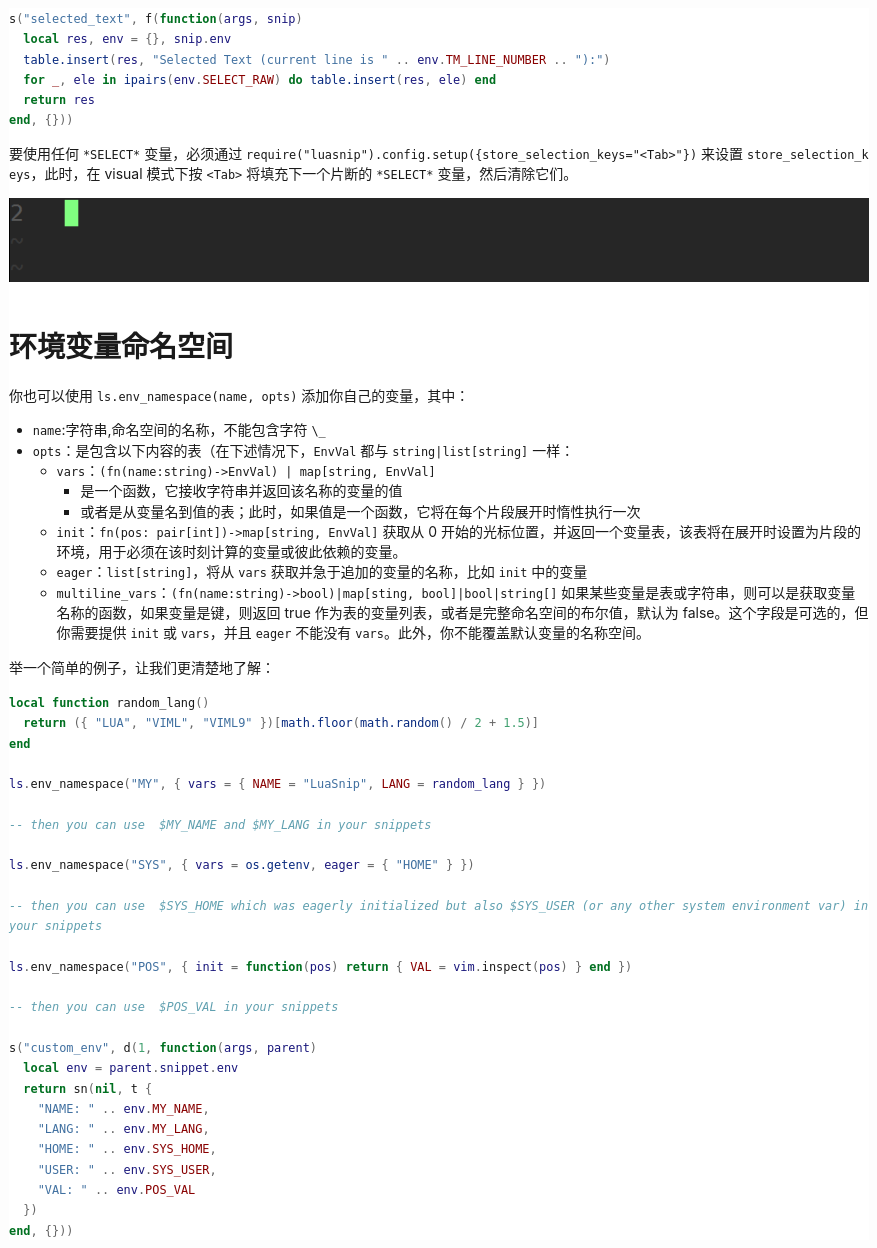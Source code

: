 ```lua
s("selected_text", f(function(args, snip)
  local res, env = {}, snip.env
  table.insert(res, "Selected Text (current line is " .. env.TM_LINE_NUMBER .. "):")
  for _, ele in ipairs(env.SELECT_RAW) do table.insert(res, ele) end
  return res
end, {}))
```

要使用任何 `*SELECT*` 变量，必须通过 `require("luasnip").config.setup({store_selection_keys="<Tab>"})` 来设置
`store_selection_keys`，此时，在 visual 模式下按 `<Tab>` 将填充下一个片断的 `*SELECT*` 变量，然后清除它们。

![variable](./variable.gif)

[`TM_something`]: https://microsoft.github.io/language-server-protocol/specifications/lsp/3.17/specification/#snippet_syntax

# 环境变量命名空间

你也可以使用 `ls.env_namespace(name, opts)` 添加你自己的变量，其中：
* `name`:字符串,命名空间的名称，不能包含字符 `\_`
* `opts`：是包含以下内容的表（在下述情况下，`EnvVal` 都与 `string|list[string]` 一样：
  * `vars`：`(fn(name:string)->EnvVal) | map[string, EnvVal]`
    * 是一个函数，它接收字符串并返回该名称的变量的值
    * 或者是从变量名到值的表；此时，如果值是一个函数，它将在每个片段展开时惰性执行一次
  * `init`：`fn(pos: pair[int])->map[string, EnvVal]`
    获取从 0 开始的光标位置，并返回一个变量表，该表将在展开时设置为片段的环境，用于必须在该时刻计算的变量或彼此依赖的变量。
  * `eager`：`list[string]`，将从 `vars` 获取并急于追加的变量的名称，比如 `init` 中的变量
  * `multiline_vars`：`(fn(name:string)->bool)|map[sting, bool]|bool|string[]`
     如果某些变量是表或字符串，则可以是获取变量名称的函数，如果变量是键，则返回 true 
     作为表的变量列表，或者是完整命名空间的布尔值，默认为 false。这个字段是可选的，但你需要提供
     `init` 或 `vars`，并且 `eager` 不能没有 `vars`。此外，你不能覆盖默认变量的名称空间。

举一个简单的例子，让我们更清楚地了解：

```lua
local function random_lang()
  return ({ "LUA", "VIML", "VIML9" })[math.floor(math.random() / 2 + 1.5)]
end

ls.env_namespace("MY", { vars = { NAME = "LuaSnip", LANG = random_lang } })

-- then you can use  $MY_NAME and $MY_LANG in your snippets

ls.env_namespace("SYS", { vars = os.getenv, eager = { "HOME" } })

-- then you can use  $SYS_HOME which was eagerly initialized but also $SYS_USER (or any other system environment var) in your snippets

ls.env_namespace("POS", { init = function(pos) return { VAL = vim.inspect(pos) } end })

-- then you can use  $POS_VAL in your snippets

s("custom_env", d(1, function(args, parent)
  local env = parent.snippet.env
  return sn(nil, t {
    "NAME: " .. env.MY_NAME,
    "LANG: " .. env.MY_LANG,
    "HOME: " .. env.SYS_HOME,
    "USER: " .. env.SYS_USER,
    "VAL: " .. env.POS_VAL
  })
end, {}))
```

[`Examples/snippets.lua`]: https://github.com/L3MON4D3/LuaSnip/blob/master/Examples/snippets.lua
[^format-key]: 如果重复 key，第二次之后插入的内容是第一次插入内容的复制。
[^format]: `"{} ? {} : {}"` 变成 `"{1} ? {2} : {3}"`，`"{} ? {3} : {}"` 变成 `"{1} ? {3} : {4}"`。